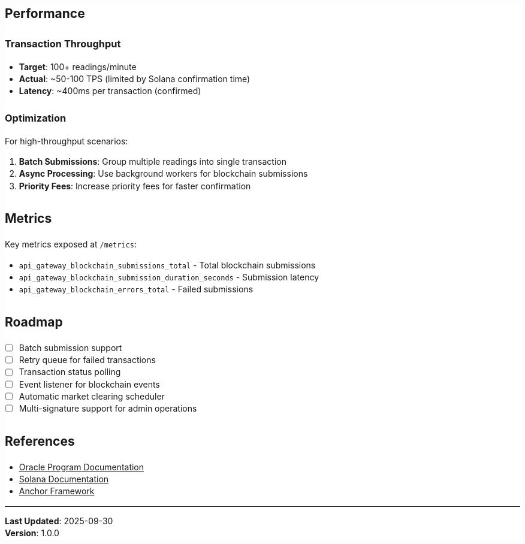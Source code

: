 ## Performance

### Transaction Throughput

- **Target**: 100+ readings/minute
- **Actual**: ~50-100 TPS (limited by Solana confirmation time)
- **Latency**: ~400ms per transaction (confirmed)

### Optimization

For high-throughput scenarios:

1. **Batch Submissions**: Group multiple readings into single transaction
2. **Async Processing**: Use background workers for blockchain submissions
3. **Priority Fees**: Increase priority fees for faster confirmation

## Metrics

Key metrics exposed at `/metrics`:

- `api_gateway_blockchain_submissions_total` - Total blockchain submissions
- `api_gateway_blockchain_submission_duration_seconds` - Submission latency
- `api_gateway_blockchain_errors_total` - Failed submissions

## Roadmap

- [ ] Batch submission support
- [ ] Retry queue for failed transactions
- [ ] Transaction status polling
- [ ] Event listener for blockchain events
- [ ] Automatic market clearing scheduler
- [ ] Multi-signature support for admin operations

## References

- [Oracle Program Documentation](../anchor/docs/ORACLE.md)
- [Solana Documentation](https://docs.solana.com/)
- [Anchor Framework](https://www.anchor-lang.com/)

---

**Last Updated**: 2025-09-30  
**Version**: 1.0.0
